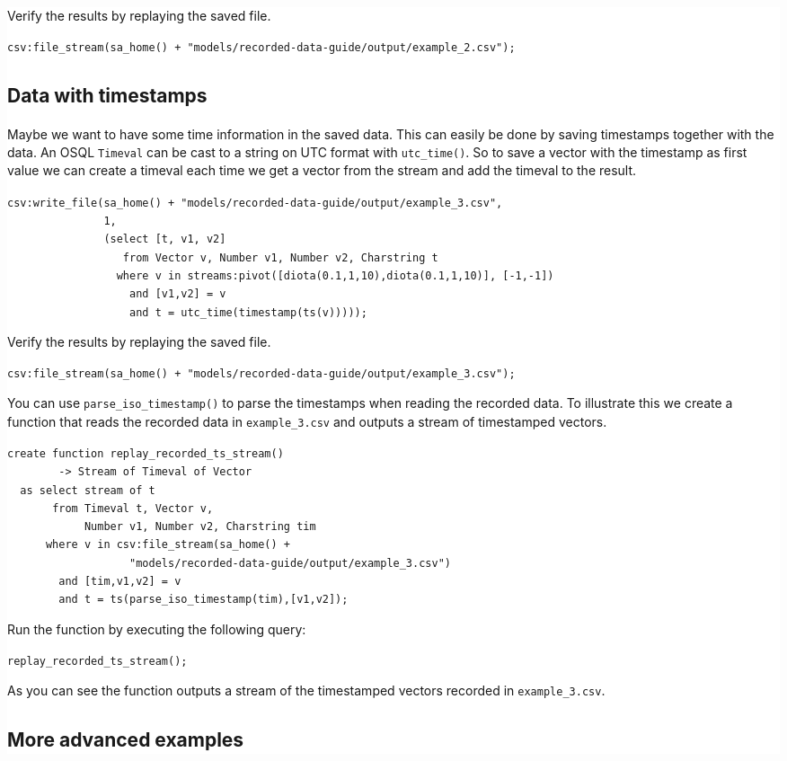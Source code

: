 Verify the results by replaying the saved file.

```LIVE {"vis": "Text"}
csv:file_stream(sa_home() + "models/recorded-data-guide/output/example_2.csv");
```

## Data with timestamps

Maybe we want to have some time information in the saved data. This can easily be done by saving timestamps together with the data. An OSQL `Timeval` can be cast to a string on UTC format with `utc_time()`. So to save a vector with the timestamp as first value we can create a timeval each time we get a vector from the stream and add the timeval to the result.

```LIVE {"vis": "Text"}
csv:write_file(sa_home() + "models/recorded-data-guide/output/example_3.csv",
               1,
               (select [t, v1, v2]
                  from Vector v, Number v1, Number v2, Charstring t
                 where v in streams:pivot([diota(0.1,1,10),diota(0.1,1,10)], [-1,-1])
                   and [v1,v2] = v
                   and t = utc_time(timestamp(ts(v)))));
```

Verify the results by replaying the saved file.

```LIVE {"vis": "Text"}
csv:file_stream(sa_home() + "models/recorded-data-guide/output/example_3.csv");
```

You can use `parse_iso_timestamp()` to parse the timestamps when reading the recorded data. To illustrate this we create a function that reads the recorded data in `example_3.csv` and outputs a stream of timestamped vectors.

```LIVE {"vis": "Text"}
create function replay_recorded_ts_stream()
        -> Stream of Timeval of Vector
  as select stream of t
       from Timeval t, Vector v,
            Number v1, Number v2, Charstring tim
      where v in csv:file_stream(sa_home() +
                   "models/recorded-data-guide/output/example_3.csv")
        and [tim,v1,v2] = v
        and t = ts(parse_iso_timestamp(tim),[v1,v2]);
```

Run the function by executing the following query:

```LIVE {"vis": "Text"}
replay_recorded_ts_stream();
```

As you can see the function outputs a stream of the timestamped vectors recorded in `example_3.csv`.


## More advanced examples
